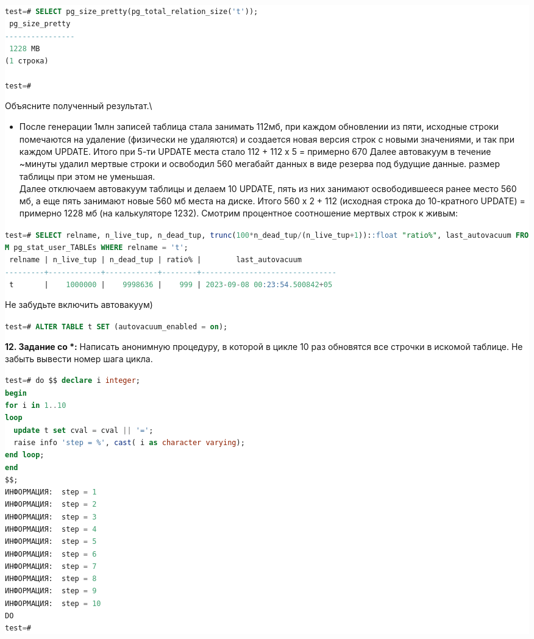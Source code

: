 ```sql
test=# SELECT pg_size_pretty(pg_total_relation_size('t'));
 pg_size_pretty 
----------------
 1228 MB
(1 строка)

test=# 

```
Объясните полученный результат.\
* После генерации 1млн записей таблица стала занимать 112мб, при каждом обновлении из пяти, исходные строки помечаются на удаление (физически не удаляются) и создается новая версия строк с новыми значениями, и так при каждом UPDATE. Итого при 5-ти UPDATE места стало 112 + 112 х 5 = примерно 670
Далее автовакуум в течение ~минуты удалил мертвые строки и освободил 560 мегабайт данных в виде резерва под будущие данные. размер таблицы при этом не уменьшая.\
Далее отключаем автовакуум таблицы и делаем 10 UPDATE, пять из них занимают освободившееся ранее место 560 мб, а еще пять занимают новые 560 мб места на диске. Итого 560 х 2 + 112 (исходная строка до 10-кратного UPDATE) = примерно 1228 мб (на калькуляторе 1232). Смотрим процентное соотношение мертвых строк к живым:
```sql
test=# SELECT relname, n_live_tup, n_dead_tup, trunc(100*n_dead_tup/(n_live_tup+1))::float "ratio%", last_autovacuum FROM pg_stat_user_TABLEs WHERE relname = 't';
 relname | n_live_tup | n_dead_tup | ratio% |        last_autovacuum        
---------+------------+------------+--------+-------------------------------
 t       |    1000000 |    9998636 |    999 | 2023-09-08 00:23:54.500842+05

```

Не забудьте включить автовакуум)
```sql
test=# ALTER TABLE t SET (autovacuum_enabled = on);
```


__12. Задание со *:__
Написать анонимную процедуру, в которой в цикле 10 раз обновятся все строчки в искомой таблице.
Не забыть вывести номер шага цикла.
```sql
test=# do $$ declare i integer;
begin 
for i in 1..10 
loop
  update t set cval = cval || '=';
  raise info 'step = %', cast( i as character varying);
end loop;
end
$$;  
ИНФОРМАЦИЯ:  step = 1
ИНФОРМАЦИЯ:  step = 2
ИНФОРМАЦИЯ:  step = 3
ИНФОРМАЦИЯ:  step = 4
ИНФОРМАЦИЯ:  step = 5
ИНФОРМАЦИЯ:  step = 6
ИНФОРМАЦИЯ:  step = 7
ИНФОРМАЦИЯ:  step = 8
ИНФОРМАЦИЯ:  step = 9
ИНФОРМАЦИЯ:  step = 10
DO
test=# 
```




